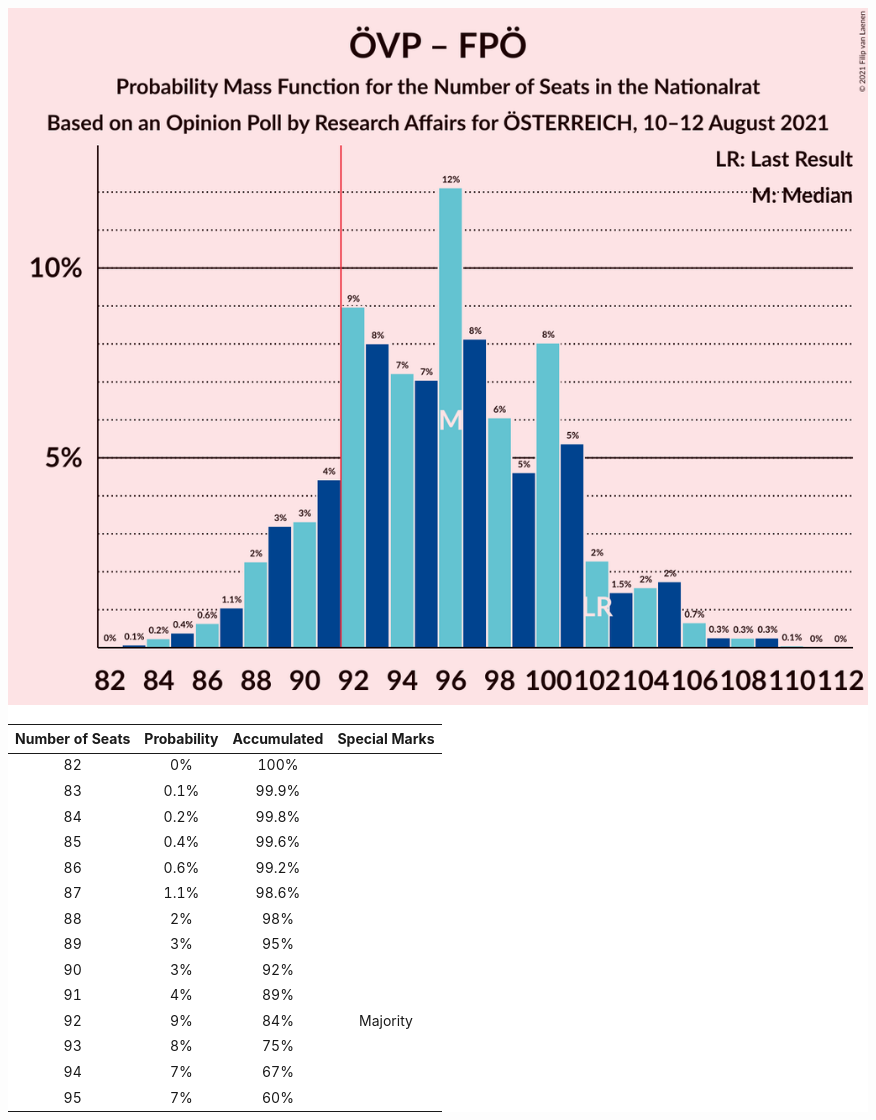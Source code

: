 ![Graph with seats probability mass function not yet produced](2021-08-12-ResearchAffairs-coalitions-seats-pmf-övp–fpö.png "Seats Probability Mass Function")

| Number of Seats | Probability | Accumulated | Special Marks |
|:---------------:|:-----------:|:-----------:|:-------------:|
| 82 | 0% | 100% |  |
| 83 | 0.1% | 99.9% |  |
| 84 | 0.2% | 99.8% |  |
| 85 | 0.4% | 99.6% |  |
| 86 | 0.6% | 99.2% |  |
| 87 | 1.1% | 98.6% |  |
| 88 | 2% | 98% |  |
| 89 | 3% | 95% |  |
| 90 | 3% | 92% |  |
| 91 | 4% | 89% |  |
| 92 | 9% | 84% | Majority |
| 93 | 8% | 75% |  |
| 94 | 7% | 67% |  |
| 95 | 7% | 60% |  |